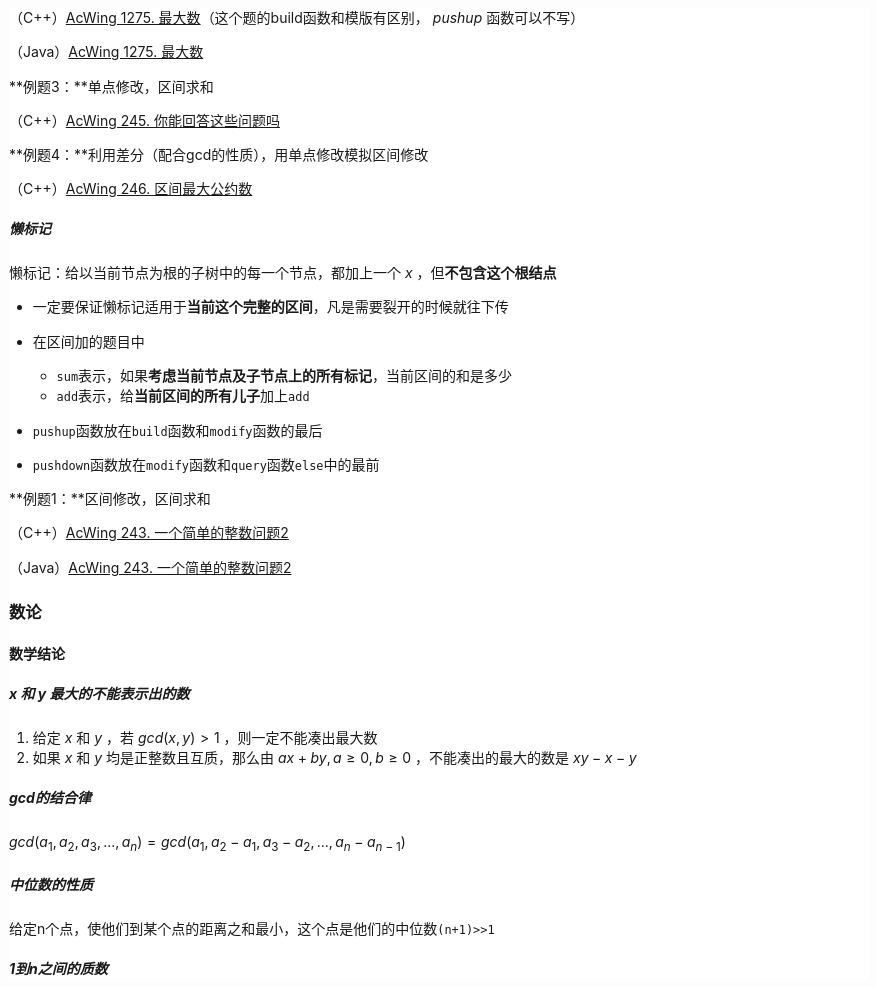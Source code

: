 （C++）[AcWing 1275. 最大数](https://www.acwing.com/problem/content/submission/code_detail/22843604/)（这个题的build函数和模版有区别， $pushup$ 函数可以不写）

（Java）[AcWing 1275. 最大数](https://www.acwing.com/problem/content/submission/code_detail/22843604/)

**例题3：**单点修改，区间求和

（C++）[AcWing 245. 你能回答这些问题吗](https://www.acwing.com/problem/content/submission/code_detail/22848388/)

**例题4：**利用差分（配合gcd的性质），用单点修改模拟区间修改

（C++）[AcWing 246. 区间最大公约数](https://www.acwing.com/problem/content/submission/code_detail/22861154/)



##### 懒标记

懒标记：给以当前节点为根的子树中的每一个节点，都加上一个 $x$ ，但**不包含这个根结点**

-  一定要保证懒标记适用于**当前这个完整的区间**，凡是需要裂开的时候就往下传


- 在区间加的题目中
    - `sum`表示，如果**考虑当前节点及子节点上的所有标记**，当前区间的和是多少
    - `add`表示，给**当前区间的所有儿子**加上`add`

- `pushup`函数放在`build`函数和`modify`函数的最后
- `pushdown`函数放在`modify`函数和`query`函数`else`中的最前

**例题1：**区间修改，区间求和

（C++）[AcWing 243. 一个简单的整数问题2](https://www.acwing.com/problem/content/submission/code_detail/23051274/)

（Java）[AcWing 243. 一个简单的整数问题2]()



### 数论

#### 数学结论

#####   $x$ 和 $y$ 最大的不能表示出的数

1. 给定  $x$ 和 $y$ ，若 $gcd(x,y)>1$ ，则一定不能凑出最大数
2. 如果  $x$ 和 $y$ 均是正整数且互质，那么由 $ax+by,a\geq0,b\geq0$ ，不能凑出的最大的数是 $xy-x-y$



#####  gcd的结合律

 $gcd(a_1,a_2,a_3,...,a_n)=gcd(a_1,a_2-a_1,a_3-a_2,...,a_n-a_{n-1})$ 



#####  中位数的性质

给定n个点，使他们到某个点的距离之和最小，这个点是他们的中位数`(n+1)>>1`



#####  1到n之间的质数
